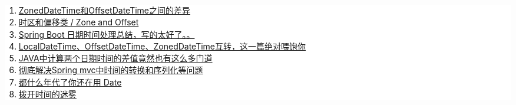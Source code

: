 1. [ZonedDateTime和OffsetDateTime之间的差异](https://tu-yucheng.github.io/java-new/2023/06/09/java-zoneddatetime-offsetdatetime.html)
2. [时区和偏移类 / Zone and Offset](https://zq99299.github.io/java-tutorial/datetime/iso/timezones.html)
3. [Spring Boot 日期时间处理总结，写的太好了。。](https://developer.aliyun.com/article/1052944)
4. [LocalDateTime、OffsetDateTime、ZonedDateTime互转，这一篇绝对喂饱你](https://fangshixiang.blog.csdn.net/article/details/112732546)
5. [JAVA中计算两个日期时间的差值竟然也有这么多门道](https://blog.csdn.net/weixin_45536242/article/details/125691352)
6. [彻底解决Spring mvc中时间的转换和序列化等问题](https://blog.csdn.net/qq_35067322/article/details/100990958)
7. [都什么年代了你还在用 Date](https://zhuanlan.zhihu.com/p/435892905)
8. [拨开时间的迷雾](https://zhuanlan.zhihu.com/p/269427524)
